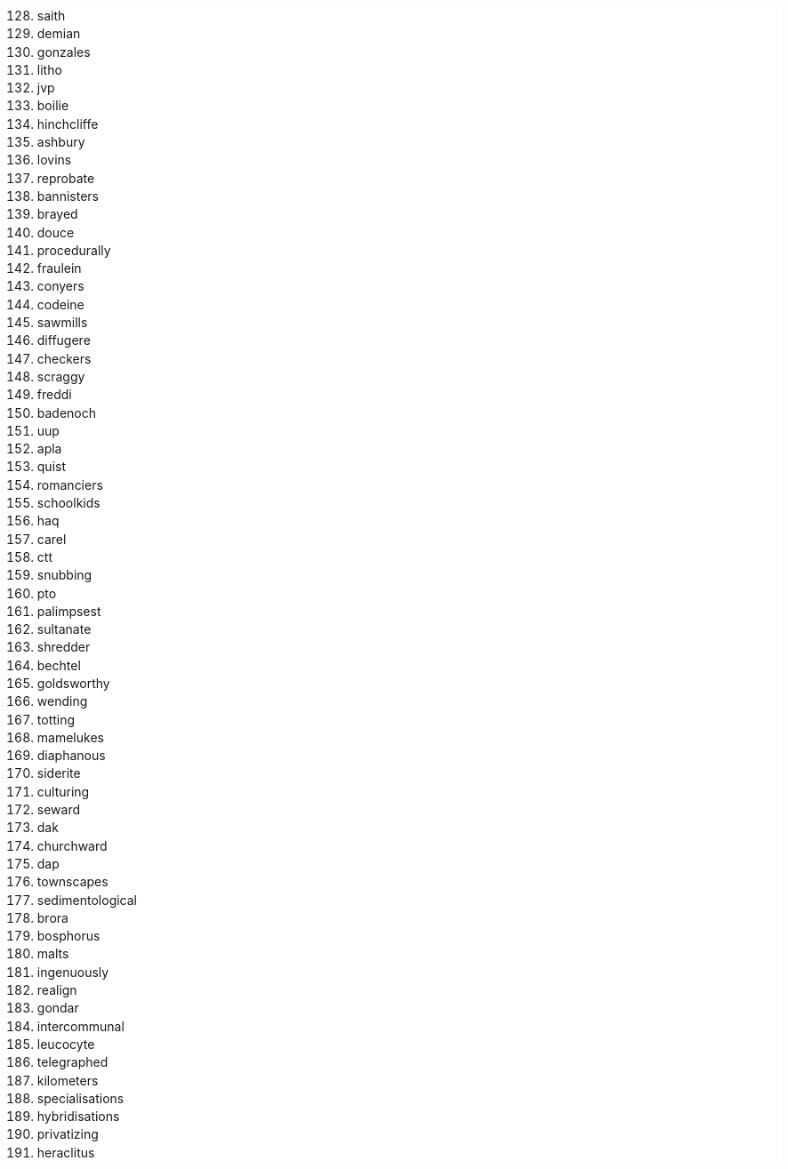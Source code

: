 128. saith
129. demian
130. gonzales
131. litho
132. jvp
133. boilie
134. hinchcliffe
135. ashbury
136. lovins
137. reprobate
138. bannisters
139. brayed
140. douce
141. procedurally
142. fraulein
143. conyers
144. codeine
145. sawmills
146. diffugere
147. checkers
148. scraggy
149. freddi
150. badenoch
151. uup
152. apla
153. quist
154. romanciers
155. schoolkids
156. haq
157. carel
158. ctt
159. snubbing
160. pto
161. palimpsest
162. sultanate
163. shredder
164. bechtel
165. goldsworthy
166. wending
167. totting
168. mamelukes
169. diaphanous
170. siderite
171. culturing
172. seward
173. dak
174. churchward
175. dap
176. townscapes
177. sedimentological
178. brora
179. bosphorus
180. malts
181. ingenuously
182. realign
183. gondar
184. intercommunal
185. leucocyte
186. telegraphed
187. kilometers
188. specialisations
189. hybridisations
190. privatizing
191. heraclitus